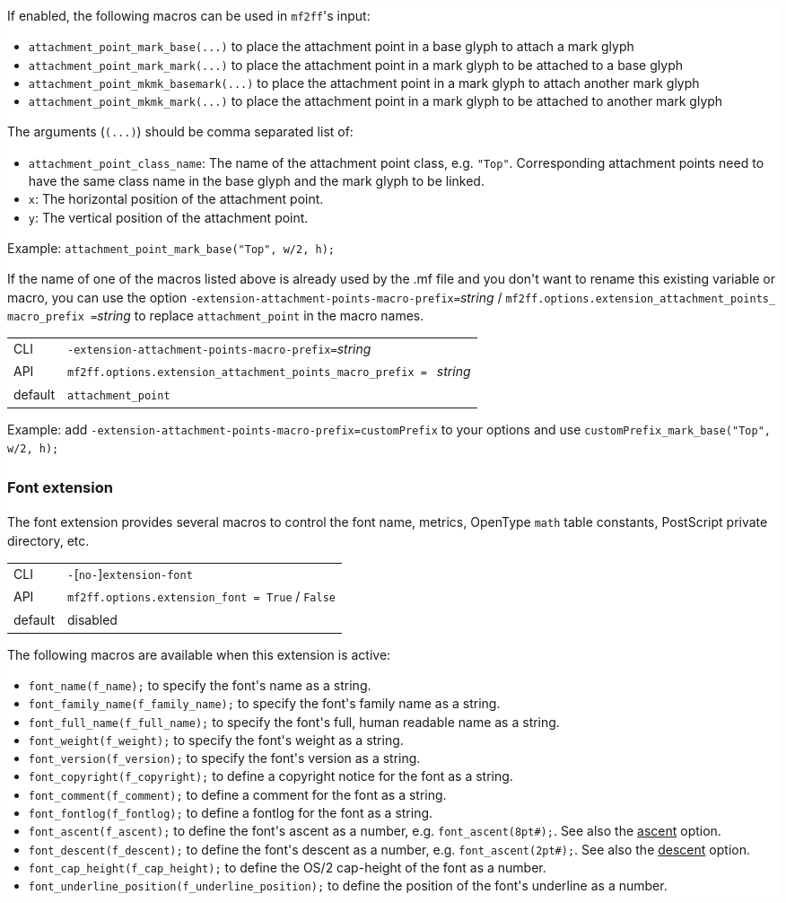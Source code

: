 If enabled, the following macros can be used in `mf2ff`'s input:
- `attachment_point_mark_base(...)` to place the attachment point in a base glyph to attach a mark glyph
- `attachment_point_mark_mark(...)` to place the attachment point in a mark glyph to be attached to a base glyph
- `attachment_point_mkmk_basemark(...)` to place the attachment point in a mark glyph to attach another mark glyph
- `attachment_point_mkmk_mark(...)` to place the attachment point in a mark glyph to be attached to another mark glyph

The arguments (`(...)`) should be comma separated list of:
- `attachment_point_class_name`: The name of the attachment point class, e.g. `"Top"`. Corresponding attachment points need to have the same class name in the base glyph and the mark glyph to be linked.
- `x`: The horizontal position of the attachment point.
- `y`: The vertical position of the attachment point.

Example: `attachment_point_mark_base("Top", w/2, h);`

If the name of one of the macros listed above is already used by the .mf file and you don't want to rename this existing variable or macro, you can use the option `-extension-attachment-points-macro-prefix=`*string* / `mf2ff.options.extension_attachment_points_macro_prefix =`*string* to replace `attachment_point` in the macro names.

|||
|-|-|
| CLI |`-extension-attachment-points-macro-prefix=`*string* |
| API | `mf2ff.options.extension_attachment_points_macro_prefix = ` *string* |
| default | `attachment_point` |

Example: add `-extension-attachment-points-macro-prefix=customPrefix` to your options and use `customPrefix_mark_base("Top", w/2, h);`


### Font extension
The font extension provides several macros to control the font name, metrics, OpenType `math` table constants, PostScript private directory, etc.

|||
|-|-|
| CLI |`-`[`no-`]`extension-font` |
| API | `mf2ff.options.extension_font = True` / `False` |
| default | disabled |

The following macros are available when this extension is active:
- `font_name(f_name);` to specify the font's name as a string.
- `font_family_name(f_family_name);` to specify the font's family name as a string.
- `font_full_name(f_full_name);` to specify the font's full, human readable name as a string.
- `font_weight(f_weight);` to specify the font's weight as a string.
- `font_version(f_version);` to specify the font's version as a string.
- `font_copyright(f_copyright);` to define a copyright notice for the font as a string.
- `font_comment(f_comment);` to define a comment for the font as a string.
- `font_fontlog(f_fontlog);` to define a fontlog for the font as a string.
- `font_ascent(f_ascent);` to define the font's ascent as a number, e.g. `font_ascent(8pt#);`. See also the [ascent](#ascent) option.
- `font_descent(f_descent);` to define the font's descent as a number, e.g. `font_ascent(2pt#);`. See also the [descent](#descent) option.
- `font_cap_height(f_cap_height);` to define the OS/2 cap-height of the font as a number.
- `font_underline_position(f_underline_position);` to define the position of the font's underline as a number.